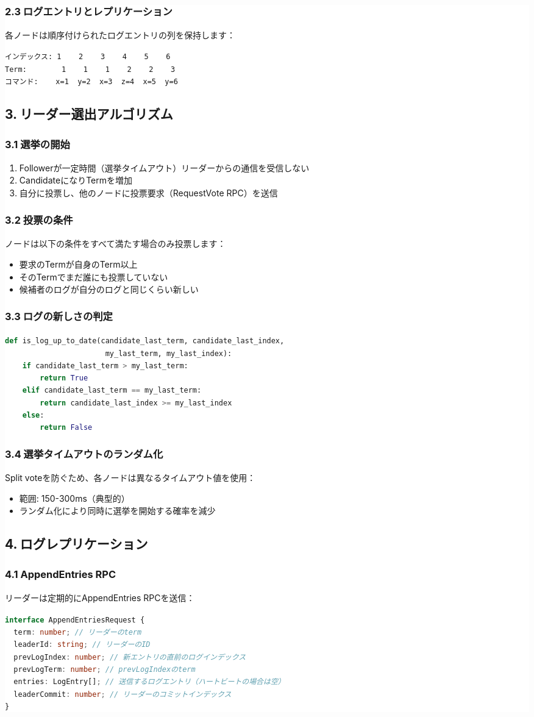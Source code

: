 ### 2.3 ログエントリとレプリケーション

各ノードは順序付けられたログエントリの列を保持します：

```
インデックス: 1    2    3    4    5    6
Term:        1    1    1    2    2    3
コマンド:    x=1  y=2  x=3  z=4  x=5  y=6
```

## 3. リーダー選出アルゴリズム

### 3.1 選挙の開始

1. Followerが一定時間（選挙タイムアウト）リーダーからの通信を受信しない
2. CandidateになりTermを増加
3. 自分に投票し、他のノードに投票要求（RequestVote RPC）を送信

### 3.2 投票の条件

ノードは以下の条件をすべて満たす場合のみ投票します：

- 要求のTermが自身のTerm以上
- そのTermでまだ誰にも投票していない
- 候補者のログが自分のログと同じくらい新しい

### 3.3 ログの新しさの判定

```python
def is_log_up_to_date(candidate_last_term, candidate_last_index,
                       my_last_term, my_last_index):
    if candidate_last_term > my_last_term:
        return True
    elif candidate_last_term == my_last_term:
        return candidate_last_index >= my_last_index
    else:
        return False
```

### 3.4 選挙タイムアウトのランダム化

Split voteを防ぐため、各ノードは異なるタイムアウト値を使用：

- 範囲: 150-300ms（典型的）
- ランダム化により同時に選挙を開始する確率を減少

## 4. ログレプリケーション

### 4.1 AppendEntries RPC

リーダーは定期的にAppendEntries RPCを送信：

```typescript
interface AppendEntriesRequest {
  term: number; // リーダーのterm
  leaderId: string; // リーダーのID
  prevLogIndex: number; // 新エントリの直前のログインデックス
  prevLogTerm: number; // prevLogIndexのterm
  entries: LogEntry[]; // 送信するログエントリ（ハートビートの場合は空）
  leaderCommit: number; // リーダーのコミットインデックス
}
```

